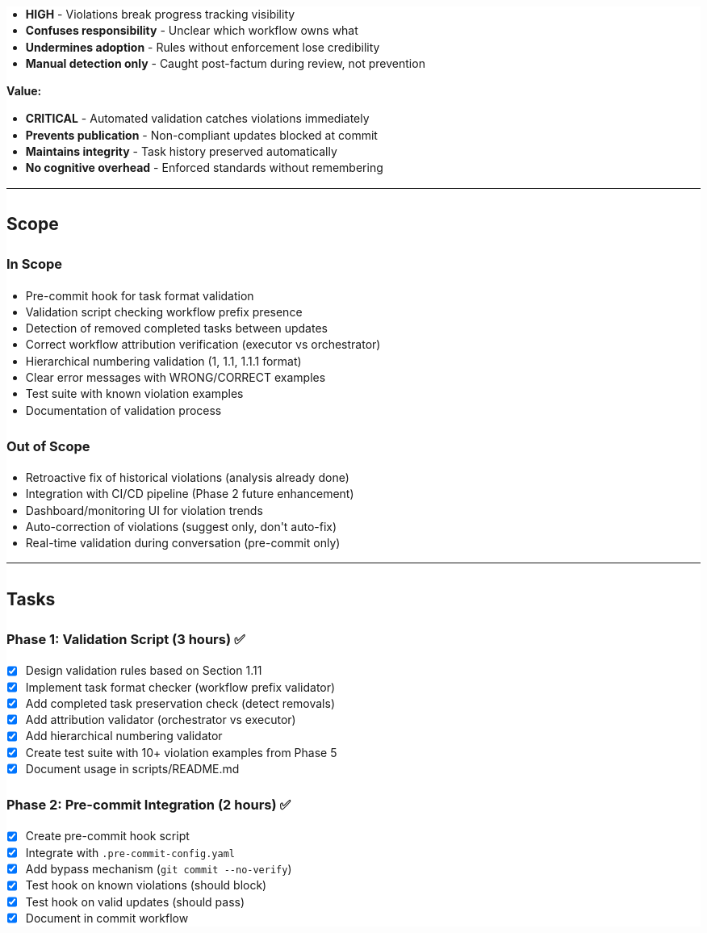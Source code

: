 - **HIGH** - Violations break progress tracking visibility
- **Confuses responsibility** - Unclear which workflow owns what
- **Undermines adoption** - Rules without enforcement lose credibility
- **Manual detection only** - Caught post-factum during review, not prevention

**Value:**

- **CRITICAL** - Automated validation catches violations immediately
- **Prevents publication** - Non-compliant updates blocked at commit
- **Maintains integrity** - Task history preserved automatically
- **No cognitive overhead** - Enforced standards without remembering

---

## Scope

### In Scope

- Pre-commit hook for task format validation
- Validation script checking workflow prefix presence
- Detection of removed completed tasks between updates
- Correct workflow attribution verification (executor vs orchestrator)
- Hierarchical numbering validation (1, 1.1, 1.1.1 format)
- Clear error messages with WRONG/CORRECT examples
- Test suite with known violation examples
- Documentation of validation process

### Out of Scope

- Retroactive fix of historical violations (analysis already done)
- Integration with CI/CD pipeline (Phase 2 future enhancement)
- Dashboard/monitoring UI for violation trends
- Auto-correction of violations (suggest only, don't auto-fix)
- Real-time validation during conversation (pre-commit only)

---

## Tasks

### Phase 1: Validation Script (3 hours) ✅

- [x] Design validation rules based on Section 1.11
- [x] Implement task format checker (workflow prefix validator)
- [x] Add completed task preservation check (detect removals)
- [x] Add attribution validator (orchestrator vs executor)
- [x] Add hierarchical numbering validator
- [x] Create test suite with 10+ violation examples from Phase 5
- [x] Document usage in scripts/README.md

### Phase 2: Pre-commit Integration (2 hours) ✅

- [x] Create pre-commit hook script
- [x] Integrate with `.pre-commit-config.yaml`
- [x] Add bypass mechanism (`git commit --no-verify`)
- [x] Test hook on known violations (should block)
- [x] Test hook on valid updates (should pass)
- [x] Document in commit workflow
